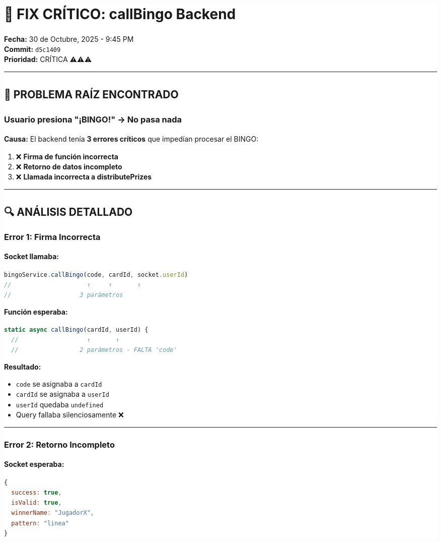# 🚨 FIX CRÍTICO: callBingo Backend

**Fecha:** 30 de Octubre, 2025 - 9:45 PM  
**Commit:** `d5c1409`  
**Prioridad:** CRÍTICA ⚠️⚠️⚠️

---

## 🐛 **PROBLEMA RAÍZ ENCONTRADO**

### **Usuario presiona "¡BINGO!" → No pasa nada**

**Causa:**
El backend tenía **3 errores críticos** que impedían procesar el BINGO:

1. ❌ **Firma de función incorrecta**
2. ❌ **Retorno de datos incompleto**
3. ❌ **Llamada incorrecta a distributePrizes**

---

## 🔍 **ANÁLISIS DETALLADO**

### **Error 1: Firma Incorrecta**

**Socket llamaba:**
```javascript
bingoService.callBingo(code, cardId, socket.userId)
//                     ↑     ↑       ↑
//                   3 parámetros
```

**Función esperaba:**
```javascript
static async callBingo(cardId, userId) {
  //                   ↑       ↑
  //                 2 parámetros - FALTA 'code'
```

**Resultado:**
- `code` se asignaba a `cardId`
- `cardId` se asignaba a `userId`
- `userId` quedaba `undefined`
- Query fallaba silenciosamente ❌

---

### **Error 2: Retorno Incompleto**

**Socket esperaba:**
```javascript
{
  success: true,
  isValid: true,
  winnerName: "JugadorX",
  pattern: "linea"
}
```
